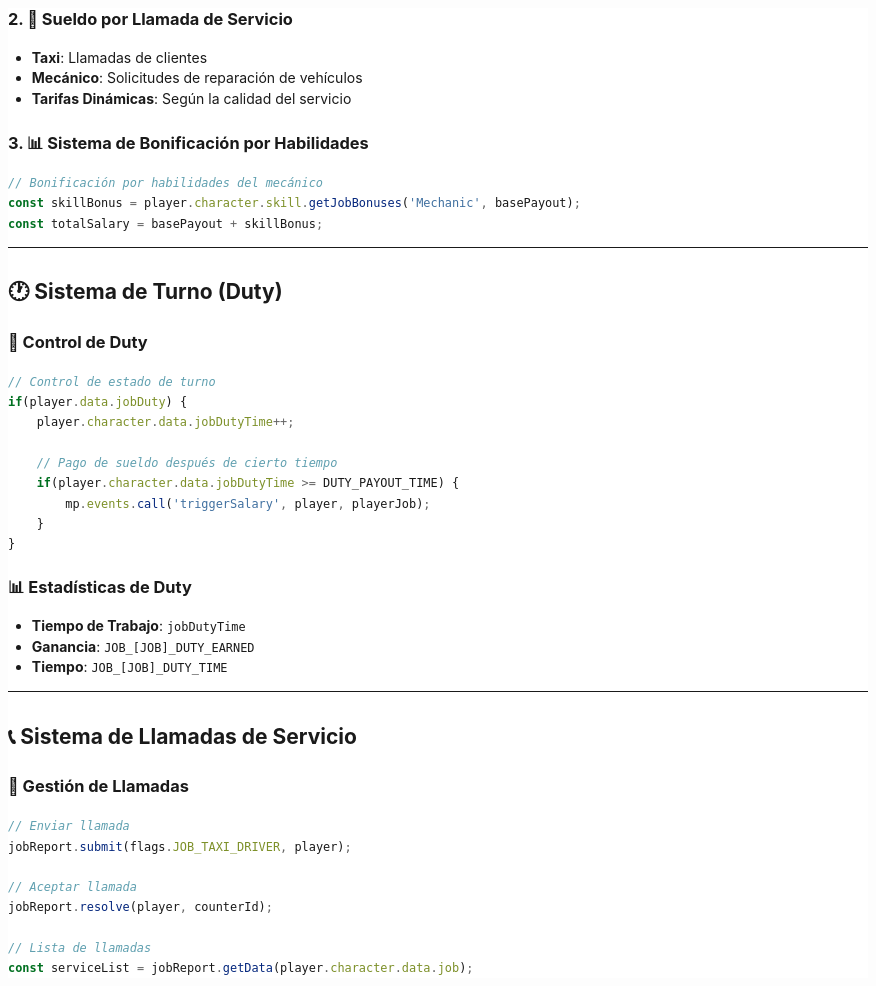 ### 2. 🎯 Sueldo por Llamada de Servicio

* **Taxi**: Llamadas de clientes
* **Mecánico**: Solicitudes de reparación de vehículos
* **Tarifas Dinámicas**: Según la calidad del servicio

### 3. 📊 Sistema de Bonificación por Habilidades

```javascript
// Bonificación por habilidades del mecánico
const skillBonus = player.character.skill.getJobBonuses('Mechanic', basePayout);
const totalSalary = basePayout + skillBonus;
```

---

## 🕐 Sistema de Turno (Duty)

### 🔄 Control de Duty

```javascript
// Control de estado de turno
if(player.data.jobDuty) {
    player.character.data.jobDutyTime++;
    
    // Pago de sueldo después de cierto tiempo
    if(player.character.data.jobDutyTime >= DUTY_PAYOUT_TIME) {
        mp.events.call('triggerSalary', player, playerJob);
    }
}
```

### 📊 Estadísticas de Duty

* **Tiempo de Trabajo**: `jobDutyTime`
* **Ganancia**: `JOB_[JOB]_DUTY_EARNED`
* **Tiempo**: `JOB_[JOB]_DUTY_TIME`

---

## 📞 Sistema de Llamadas de Servicio

### 🎯 Gestión de Llamadas

```javascript
// Enviar llamada
jobReport.submit(flags.JOB_TAXI_DRIVER, player);

// Aceptar llamada
jobReport.resolve(player, counterId);

// Lista de llamadas
const serviceList = jobReport.getData(player.character.data.job);
```
